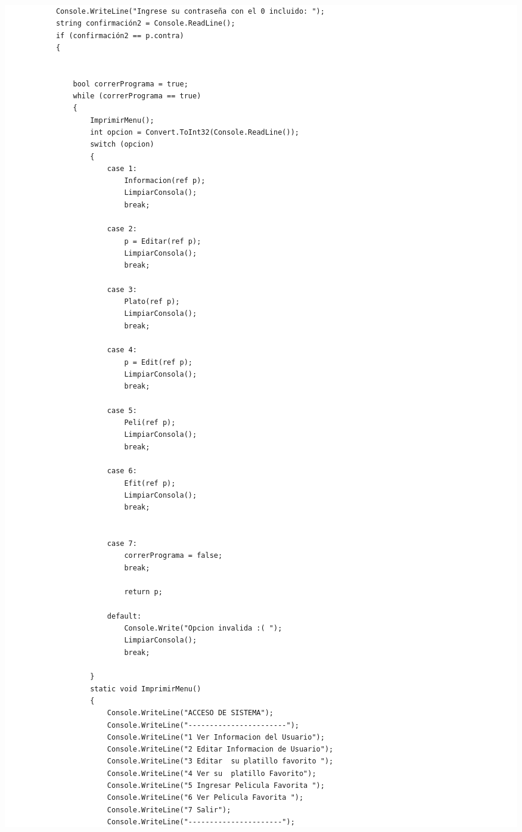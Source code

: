 
                Console.WriteLine("Ingrese su contraseña con el 0 incluido: ");
                string confirmación2 = Console.ReadLine();
                if (confirmación2 == p.contra)
                {


                    bool correrPrograma = true;
                    while (correrPrograma == true)
                    {
                        ImprimirMenu();
                        int opcion = Convert.ToInt32(Console.ReadLine());
                        switch (opcion)
                        {
                            case 1:
                                Informacion(ref p);
                                LimpiarConsola();
                                break;

                            case 2:
                                p = Editar(ref p);
                                LimpiarConsola();
                                break;

                            case 3:
                                Plato(ref p);
                                LimpiarConsola();
                                break;

                            case 4:
                                p = Edit(ref p);
                                LimpiarConsola();
                                break;

                            case 5:
                                Peli(ref p);
                                LimpiarConsola();
                                break;

                            case 6:
                                Efit(ref p);
                                LimpiarConsola();
                                break;


                            case 7:
                                correrPrograma = false;
                                break;

                                return p;

                            default:
                                Console.Write("Opcion invalida :( ");
                                LimpiarConsola();
                                break;

                        }
                        static void ImprimirMenu()
                        {
                            Console.WriteLine("ACCESO DE SISTEMA");
                            Console.WriteLine("-----------------------");
                            Console.WriteLine("1 Ver Informacion del Usuario");
                            Console.WriteLine("2 Editar Informacion de Usuario");
                            Console.WriteLine("3 Editar  su platillo favorito ");
                            Console.WriteLine("4 Ver su  platillo Favorito");
                            Console.WriteLine("5 Ingresar Pelicula Favorita ");
                            Console.WriteLine("6 Ver Pelicula Favorita ");
                            Console.WriteLine("7 Salir");
                            Console.WriteLine("----------------------");
